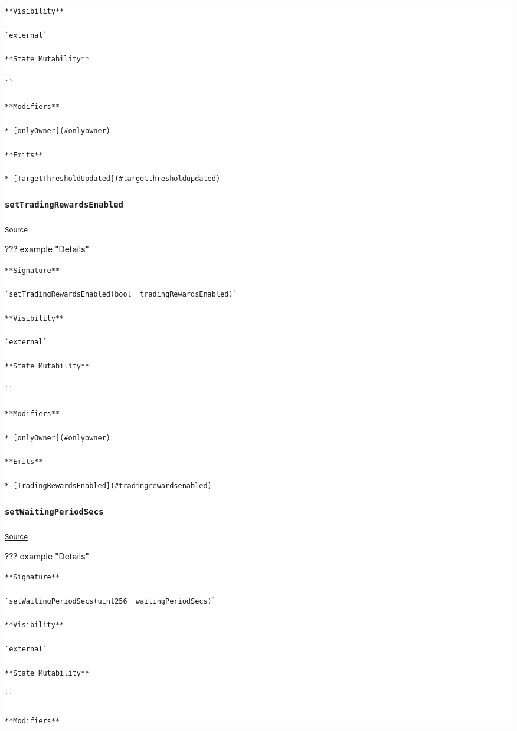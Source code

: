     **Visibility**

    `external`

    **State Mutability**

    ``

    **Modifiers**

    * [onlyOwner](#onlyowner)

    **Emits**

    * [TargetThresholdUpdated](#targetthresholdupdated)

### `setTradingRewardsEnabled`

<sub>[Source](https://github.com/Synthetixio/synthetix/tree/v2.74.1/contracts/SystemSettings.sol#L281)</sub>

??? example "Details"

    **Signature**

    `setTradingRewardsEnabled(bool _tradingRewardsEnabled)`

    **Visibility**

    `external`

    **State Mutability**

    ``

    **Modifiers**

    * [onlyOwner](#onlyowner)

    **Emits**

    * [TradingRewardsEnabled](#tradingrewardsenabled)

### `setWaitingPeriodSecs`

<sub>[Source](https://github.com/Synthetixio/synthetix/tree/v2.74.1/contracts/SystemSettings.sol#L286)</sub>

??? example "Details"

    **Signature**

    `setWaitingPeriodSecs(uint256 _waitingPeriodSecs)`

    **Visibility**

    `external`

    **State Mutability**

    ``

    **Modifiers**
